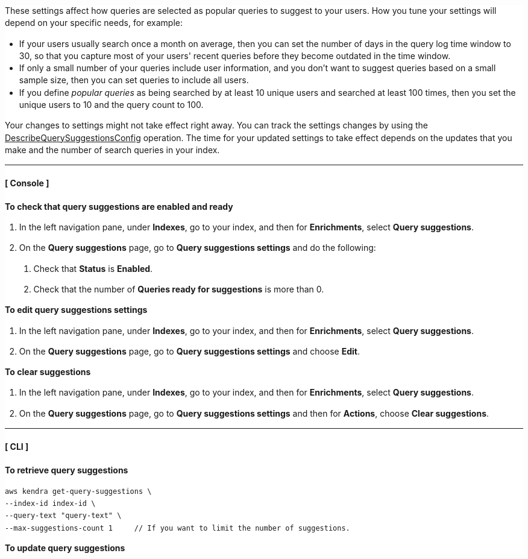 These settings affect how queries are selected as popular queries to suggest to your users\. How you tune your settings will depend on your specific needs, for example:


+ If your users usually search once a month on average, then you can set the number of days in the query log time window to 30, so that you capture most of your users' recent queries before they become outdated in the time window\. 
+ If only a small number of your queries include user information, and you don’t want to suggest queries based on a small sample size, then you can set queries to include all users\. 
+ If you define *popular queries* as being searched by at least 10 unique users and searched at least 100 times, then you set the unique users to 10 and the query count to 100\.

Your changes to settings might not take effect right away\. You can track the settings changes by using the [DescribeQuerySuggestionsConfig](https://docs.aws.amazon.com/kendra/latest/dg/API_DescribeQuerySuggestionsConfig.html) operation\. The time for your updated settings to take effect depends on the updates that you make and the number of search queries in your index\.

------
#### [ Console ]

**To check that query suggestions are enabled and ready**

1. In the left navigation pane, under **Indexes**, go to your index, and then for **Enrichments**, select **Query suggestions**\.

1. On the **Query suggestions** page, go to **Query suggestions settings** and do the following:

   1. Check that **Status** is **Enabled**\.

   1. Check that the number of **Queries ready for suggestions** is more than 0\.

**To edit query suggestions settings**

1. In the left navigation pane, under **Indexes**, go to your index, and then for **Enrichments**, select **Query suggestions**\.

1. On the **Query suggestions** page, go to **Query suggestions settings** and choose **Edit**\.

**To clear suggestions**

1. In the left navigation pane, under **Indexes**, go to your index, and then for **Enrichments**, select **Query suggestions**\.

1. On the **Query suggestions** page, go to **Query suggestions settings** and then for **Actions**, choose **Clear suggestions**\.

------
#### [ CLI ]

**To retrieve query suggestions**

```
aws kendra get-query-suggestions \
--index-id index-id \
--query-text "query-text" \
--max-suggestions-count 1     // If you want to limit the number of suggestions.
```

**To update query suggestions**

